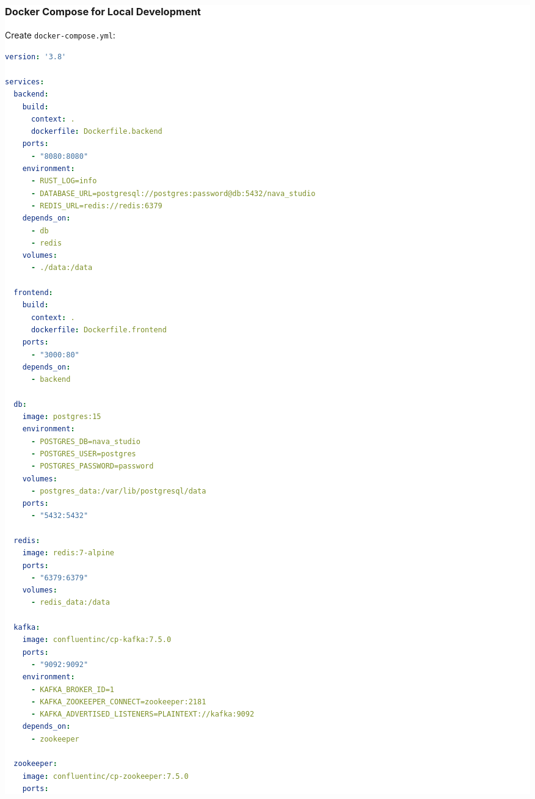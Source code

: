 ### Docker Compose for Local Development
Create `docker-compose.yml`:
```yaml
version: '3.8'

services:
  backend:
    build:
      context: .
      dockerfile: Dockerfile.backend
    ports:
      - "8080:8080"
    environment:
      - RUST_LOG=info
      - DATABASE_URL=postgresql://postgres:password@db:5432/nava_studio
      - REDIS_URL=redis://redis:6379
    depends_on:
      - db
      - redis
    volumes:
      - ./data:/data

  frontend:
    build:
      context: .
      dockerfile: Dockerfile.frontend
    ports:
      - "3000:80"
    depends_on:
      - backend

  db:
    image: postgres:15
    environment:
      - POSTGRES_DB=nava_studio
      - POSTGRES_USER=postgres
      - POSTGRES_PASSWORD=password
    volumes:
      - postgres_data:/var/lib/postgresql/data
    ports:
      - "5432:5432"

  redis:
    image: redis:7-alpine
    ports:
      - "6379:6379"
    volumes:
      - redis_data:/data

  kafka:
    image: confluentinc/cp-kafka:7.5.0
    ports:
      - "9092:9092"
    environment:
      - KAFKA_BROKER_ID=1
      - KAFKA_ZOOKEEPER_CONNECT=zookeeper:2181
      - KAFKA_ADVERTISED_LISTENERS=PLAINTEXT://kafka:9092
    depends_on:
      - zookeeper

  zookeeper:
    image: confluentinc/cp-zookeeper:7.5.0
    ports:
```